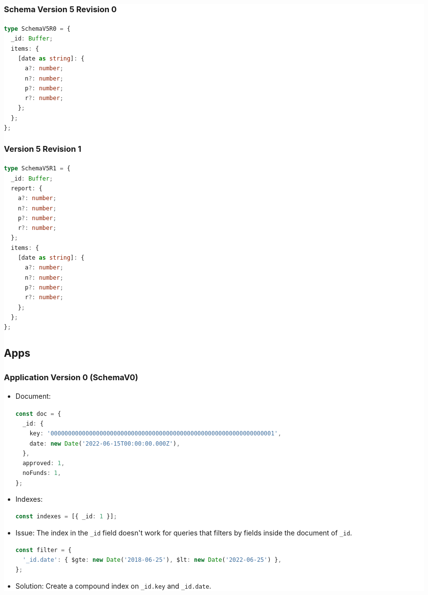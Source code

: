 ### Schema Version 5 Revision 0

```ts
type SchemaV5R0 = {
  _id: Buffer;
  items: {
    [date as string]: {
      a?: number;
      n?: number;
      p?: number;
      r?: number;
    };
  };
};
```

### Version 5 Revision 1

```ts
type SchemaV5R1 = {
  _id: Buffer;
  report: {
    a?: number;
    n?: number;
    p?: number;
    r?: number;
  };
  items: {
    [date as string]: {
      a?: number;
      n?: number;
      p?: number;
      r?: number;
    };
  };
};
```

## Apps

### Application Version 0 (SchemaV0)

- Document:
  ```ts
  const doc = {
    _id: {
      key: '0000000000000000000000000000000000000000000000000000000000000001',
      date: new Date('2022-06-15T00:00:00.000Z'),
    },
    approved: 1,
    noFunds: 1,
  };
  ```
- Indexes:
  ```ts
  const indexes = [{ _id: 1 }];
  ```
- Issue: The index in the `_id` field doesn't work for queries that filters by fields inside the document of `_id`.
  ```ts
  const filter = {
    '_id.date': { $gte: new Date('2018-06-25'), $lt: new Date('2022-06-25') },
  };
  ```
- Solution: Create a compound index on `_id.key` and `_id.date`.